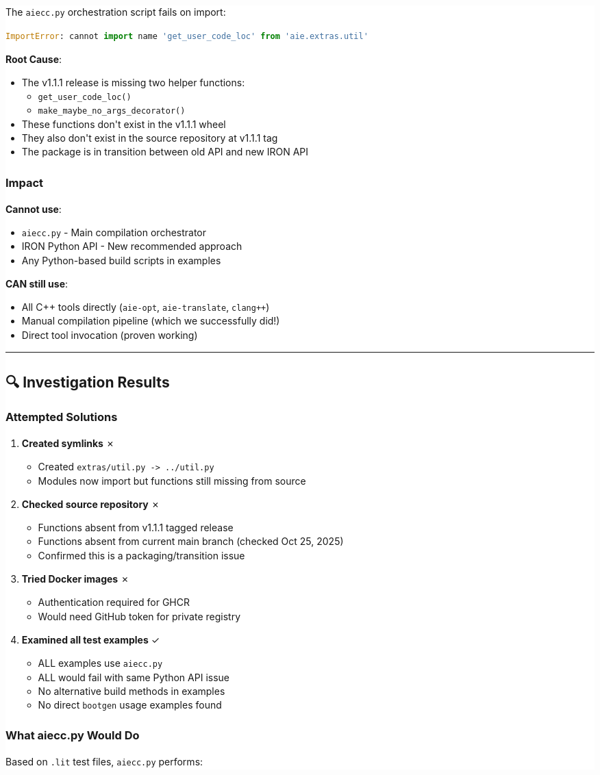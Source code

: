 The `aiecc.py` orchestration script fails on import:

```python
ImportError: cannot import name 'get_user_code_loc' from 'aie.extras.util'
```

**Root Cause**:
- The v1.1.1 release is missing two helper functions:
  - `get_user_code_loc()`
  - `make_maybe_no_args_decorator()`
- These functions don't exist in the v1.1.1 wheel
- They also don't exist in the source repository at v1.1.1 tag
- The package is in transition between old API and new IRON API

### Impact

**Cannot use**:
- `aiecc.py` - Main compilation orchestrator
- IRON Python API - New recommended approach
- Any Python-based build scripts in examples

**CAN still use**:
- All C++ tools directly (`aie-opt`, `aie-translate`, `clang++`)
- Manual compilation pipeline (which we successfully did!)
- Direct tool invocation (proven working)

---

## 🔍 Investigation Results

### Attempted Solutions

1. **Created symlinks** ✗
   - Created `extras/util.py -> ../util.py`
   - Modules now import but functions still missing from source

2. **Checked source repository** ✗
   - Functions absent from v1.1.1 tagged release
   - Functions absent from current main branch (checked Oct 25, 2025)
   - Confirmed this is a packaging/transition issue

3. **Tried Docker images** ✗
   - Authentication required for GHCR
   - Would need GitHub token for private registry

4. **Examined all test examples** ✓
   - ALL examples use `aiecc.py`
   - ALL would fail with same Python API issue
   - No alternative build methods in examples
   - No direct `bootgen` usage examples found

### What aiecc.py Would Do

Based on `.lit` test files, `aiecc.py` performs:
